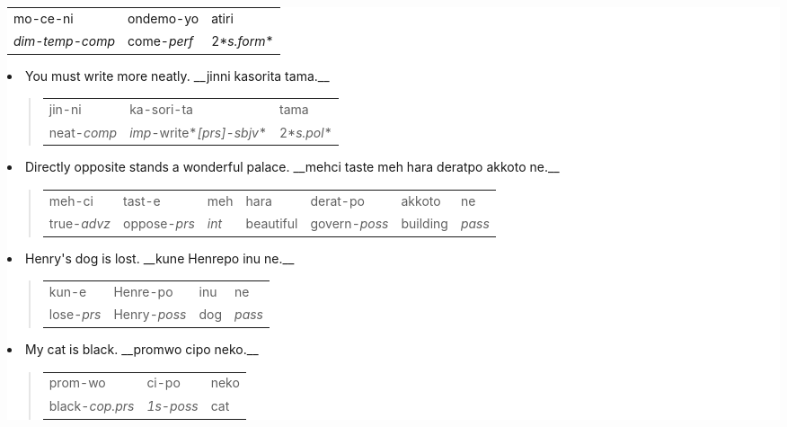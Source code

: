 | | | |
|-|-|-|
|mo-ce-ni|ondemo-yo|atiri|
|*_dim-temp-comp_*|come-*_perf_*|2*_s.form_*|

</blockquote></li>
<li>You must write more neatly.  
  __jinni kasorita tama.__

<blockquote>

| | | |
|-|-|-|
|jin-ni|ka-sori-ta|tama|
|neat-*_comp_*|*_imp_*-write*_[prs]-sbjv_*|2*_s.pol_*| 

</blockquote></li>
<li>Directly opposite stands a wonderful palace.  
  __mehci taste meh hara deratpo akkoto ne.__

<blockquote>

| | | | | | | |
|-|-|-|-|-|-|-|
|meh-ci|tast-e|meh|hara|derat-po|akkoto|ne|
|true-*_advz_*|oppose-*_prs_*|*_int_*|beautiful|govern-*_poss_*|building|*_pass_*|

</blockquote></li>
<li>Henry's dog is lost.  
  __kune Henrepo inu ne.__

<blockquote>

| | | | |
|-|-|-|-|
|kun-e|Henre-po|inu|ne|
|lose-*_prs_*|Henry-*_poss_*|dog|*_pass_*|

</blockquote></li>
<li>My cat is black.  
  __promwo cipo neko.__

<blockquote>

| | | |
|-|-|-|
|prom-wo|ci-po|neko|
|black-*_cop.prs_*|*_1s-poss_*|cat|
